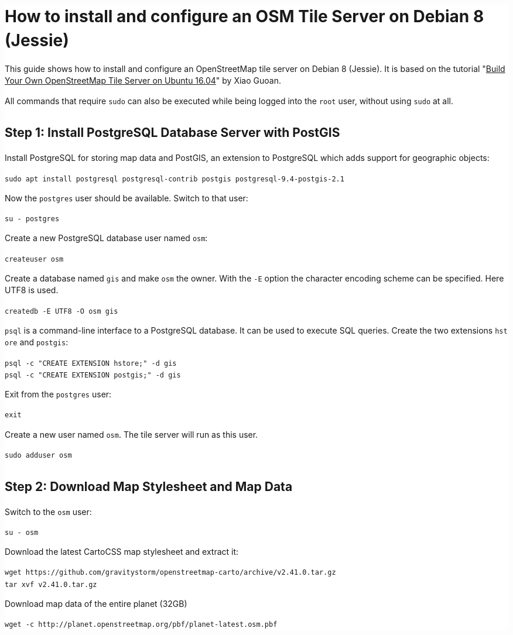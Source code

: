 # How to install and configure an OSM Tile Server on Debian 8 (Jessie)

This guide shows how to install and configure an OpenStreetMap tile server on Debian 8 (Jessie). It is based on the tutorial "[Build Your Own OpenStreetMap Tile Server on Ubuntu 16.04](https://www.linuxbabe.com/linux-server/openstreetmap-tile-server-ubuntu-16-04)" by Xiao Guoan.

All commands that require `sudo` can also be executed while being logged into the `root` user, without using `sudo` at all.

## Step 1: Install PostgreSQL Database Server with PostGIS

Install PostgreSQL for storing map data and PostGIS, an extension to PostgreSQL which adds support for geographic objects:

    sudo apt install postgresql postgresql-contrib postgis postgresql-9.4-postgis-2.1

Now the `postgres` user should be available. Switch to that user:

    su - postgres

Create a new PostgreSQL database user named `osm`:

    createuser osm

Create a database named `gis` and make `osm` the owner. With the `-E` option the character encoding scheme can be specified. Here UTF8 is used.

    createdb -E UTF8 -O osm gis

`psql` is a command-line interface to a PostgreSQL database. It can be used to execute SQL queries. Create the two extensions `hstore` and `postgis`: 

    psql -c "CREATE EXTENSION hstore;" -d gis
    psql -c "CREATE EXTENSION postgis;" -d gis

Exit from the `postgres` user:

    exit

Create a new user named `osm`. The tile server will run as this user.

    sudo adduser osm		


## Step 2: Download Map Stylesheet and Map Data

Switch to the `osm` user:

    su - osm

Download the latest CartoCSS map stylesheet and extract it:

    wget https://github.com/gravitystorm/openstreetmap-carto/archive/v2.41.0.tar.gz
    tar xvf v2.41.0.tar.gz

Download map data of the entire planet (32GB)

    wget -c http://planet.openstreetmap.org/pbf/planet-latest.osm.pbf
